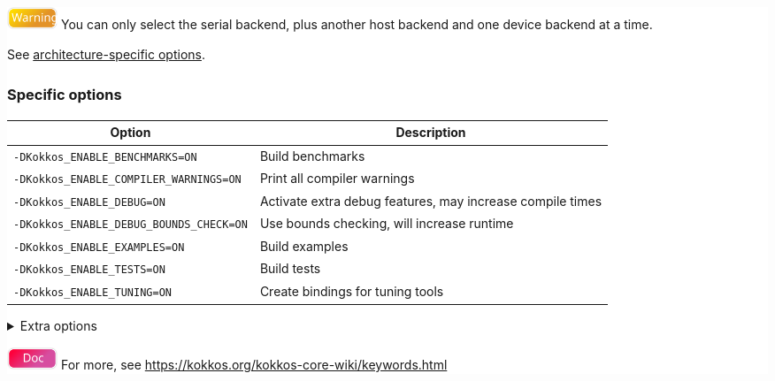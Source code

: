 <img title="Warning" alt="Warning" src="./images/warning_txt.svg" height="25"> You can only select the serial backend, plus another host backend and one device backend at a time.

See [architecture-specific options](#architecture-specific-options).

### Specific options

| Option                                  | Description                                               |
|-----------------------------------------|-----------------------------------------------------------|
| `-DKokkos_ENABLE_BENCHMARKS=ON`         | Build benchmarks                                          |
| `-DKokkos_ENABLE_COMPILER_WARNINGS=ON`  | Print all compiler warnings                               |
| `-DKokkos_ENABLE_DEBUG=ON`              | Activate extra debug features, may increase compile times |
| `-DKokkos_ENABLE_DEBUG_BOUNDS_CHECK=ON` | Use bounds checking, will increase runtime                |
| `-DKokkos_ENABLE_EXAMPLES=ON`           | Build examples                                            |
| `-DKokkos_ENABLE_TESTS=ON`              | Build tests                                               |
| `-DKokkos_ENABLE_TUNING=ON`             | Create bindings for tuning tools                          |


<details><summary>Extra options</summary></details>

<img title="Doc" alt="Doc" src="./images/doc_txt.svg" height="25"> For more, see https://kokkos.org/kokkos-core-wiki/keywords.html
